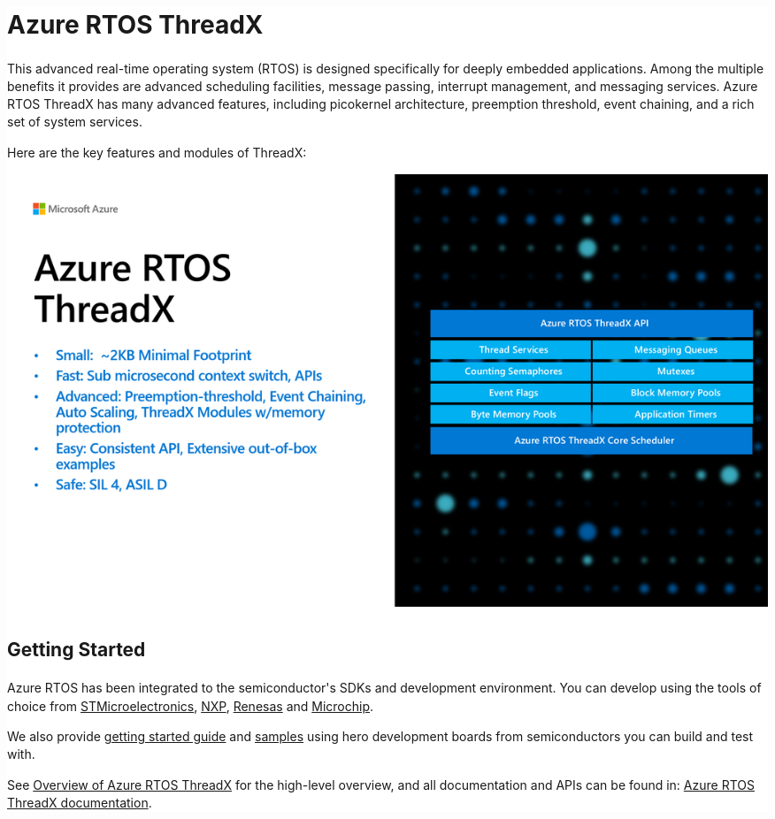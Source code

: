 # Azure RTOS ThreadX

This advanced real-time operating system (RTOS) is designed specifically for deeply embedded applications. Among the multiple benefits it provides are advanced scheduling facilities, message passing, interrupt management, and messaging services. Azure RTOS ThreadX has many advanced features, including picokernel architecture, preemption threshold, event chaining, and a rich set of system services.

Here are the key features and modules of ThreadX:

![ThreadX Key Features](./docs/threadx-features.png)

## Getting Started

Azure RTOS has been integrated to the semiconductor's SDKs and development environment. You can develop using the tools of choice from [STMicroelectronics](https://www.st.com/content/st_com/en/campaigns/x-cube-azrtos-azure-rtos-stm32.html), [NXP](https://www.nxp.com/design/software/embedded-software/azure-rtos-for-nxp-microcontrollers:AZURE-RTOS), [Renesas](https://github.com/renesas/azure-rtos) and [Microchip](https://mu.microchip.com/get-started-simplifying-your-iot-design-with-azure-rtos).

We also provide [getting started guide](https://github.com/eclipse-threadx/getting-started) and [samples](https://github.com/eclipse-threadx/samples) using hero development boards from semiconductors you can build and test with.

See [Overview of Azure RTOS ThreadX](https://learn.microsoft.com/en-us/azure/rtos/threadx/overview-threadx) for the high-level overview, and all documentation and APIs can be found in: [Azure RTOS ThreadX documentation](https://learn.microsoft.com/en-us/azure/rtos/threadx/). 

